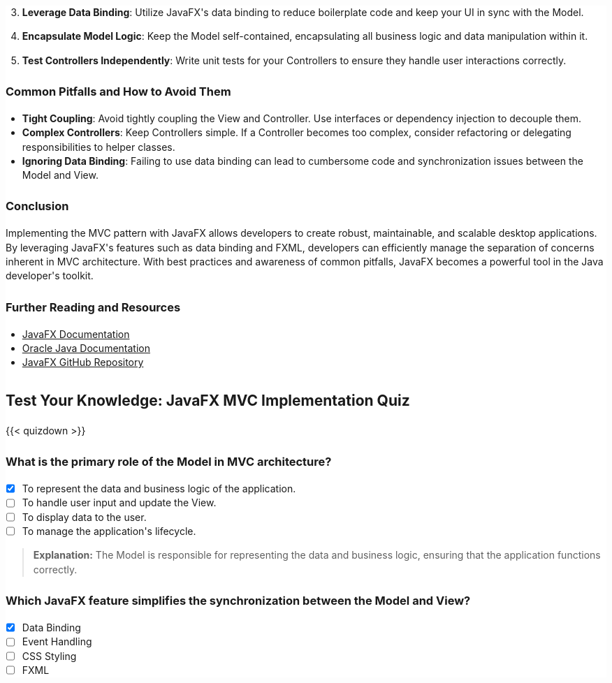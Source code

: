 3. **Leverage Data Binding**: Utilize JavaFX's data binding to reduce boilerplate code and keep your UI in sync with the Model.

4. **Encapsulate Model Logic**: Keep the Model self-contained, encapsulating all business logic and data manipulation within it.

5. **Test Controllers Independently**: Write unit tests for your Controllers to ensure they handle user interactions correctly.

### Common Pitfalls and How to Avoid Them

- **Tight Coupling**: Avoid tightly coupling the View and Controller. Use interfaces or dependency injection to decouple them.
- **Complex Controllers**: Keep Controllers simple. If a Controller becomes too complex, consider refactoring or delegating responsibilities to helper classes.
- **Ignoring Data Binding**: Failing to use data binding can lead to cumbersome code and synchronization issues between the Model and View.

### Conclusion

Implementing the MVC pattern with JavaFX allows developers to create robust, maintainable, and scalable desktop applications. By leveraging JavaFX's features such as data binding and FXML, developers can efficiently manage the separation of concerns inherent in MVC architecture. With best practices and awareness of common pitfalls, JavaFX becomes a powerful tool in the Java developer's toolkit.

### Further Reading and Resources

- [JavaFX Documentation](https://openjfx.io/)
- [Oracle Java Documentation](https://docs.oracle.com/en/java/)
- [JavaFX GitHub Repository](https://github.com/openjdk/jfx)

## Test Your Knowledge: JavaFX MVC Implementation Quiz

{{< quizdown >}}

### What is the primary role of the Model in MVC architecture?

- [x] To represent the data and business logic of the application.
- [ ] To handle user input and update the View.
- [ ] To display data to the user.
- [ ] To manage the application's lifecycle.

> **Explanation:** The Model is responsible for representing the data and business logic, ensuring that the application functions correctly.

### Which JavaFX feature simplifies the synchronization between the Model and View?

- [x] Data Binding
- [ ] Event Handling
- [ ] CSS Styling
- [ ] FXML
